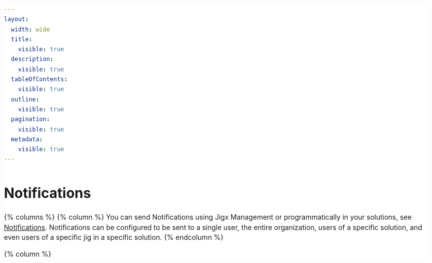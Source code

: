 ```yaml
---
layout:
  width: wide
  title:
    visible: true
  description:
    visible: true
  tableOfContents:
    visible: true
  outline:
    visible: true
  pagination:
    visible: true
  metadata:
    visible: true
---
```


# Notifications

{% columns %}
{% column %}
You can send Notifications using Jigx Management or programmatically in your solutions, see [Notifications](https://docs.jigx.com/administration/notifications). Notifications can be configured to be sent to a single user, the entire organization, users of a specific solution, and even users of a specific jig in a specific solution.
{% endcolumn %}

{% column %}